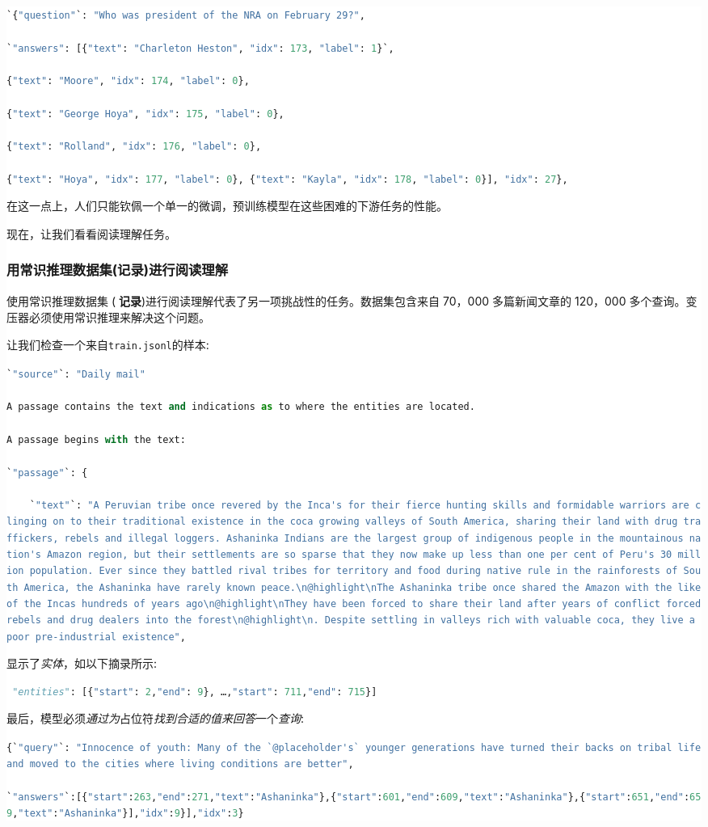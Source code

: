 ```py
`{"question"`: "Who was president of the NRA on February 29?", 

`"answers": [{"text": "Charleton Heston", "idx": 173, "label": 1}`,

{"text": "Moore", "idx": 174, "label": 0},

{"text": "George Hoya", "idx": 175, "label": 0},

{"text": "Rolland", "idx": 176, "label": 0},

{"text": "Hoya", "idx": 177, "label": 0}, {"text": "Kayla", "idx": 178, "label": 0}], "idx": 27}, 
```

在这一点上，人们只能钦佩一个单一的微调，预训练模型在这些困难的下游任务的性能。

现在，让我们看看阅读理解任务。

### 用常识推理数据集(记录)进行阅读理解

使用常识推理数据集 ( **记录**)进行阅读理解代表了另一项挑战性的任务。数据集包含来自 70，000 多篇新闻文章的 120，000 多个查询。变压器必须使用常识推理来解决这个问题。

让我们检查一个来自`train.jsonl`的样本:

```py
`"source"`: "Daily mail"

A passage contains the text and indications as to where the entities are located.

A passage begins with the text:

`"passage"`: {

    `"text"`: "A Peruvian tribe once revered by the Inca's for their fierce hunting skills and formidable warriors are clinging on to their traditional existence in the coca growing valleys of South America, sharing their land with drug traffickers, rebels and illegal loggers. Ashaninka Indians are the largest group of indigenous people in the mountainous nation's Amazon region, but their settlements are so sparse that they now make up less than one per cent of Peru's 30 million population. Ever since they battled rival tribes for territory and food during native rule in the rainforests of South America, the Ashaninka have rarely known peace.\n@highlight\nThe Ashaninka tribe once shared the Amazon with the like of the Incas hundreds of years ago\n@highlight\nThey have been forced to share their land after years of conflict forced rebels and drug dealers into the forest\n@highlight\n. Despite settling in valleys rich with valuable coca, they live a poor pre-industrial existence", 
```

显示了*实体*，如以下摘录所示:

```py
 "entities": [{"start": 2,"end": 9}, …,"start": 711,"end": 715}] 
```

最后，模型必须*通过为*占位符*找到合适的值来回答*一个*查询*:

```py
{`"query"`: "Innocence of youth: Many of the `@placeholder's` younger generations have turned their backs on tribal life and moved to the cities where living conditions are better", 

`"answers"`:[{"start":263,"end":271,"text":"Ashaninka"},{"start":601,"end":609,"text":"Ashaninka"},{"start":651,"end":659,"text":"Ashaninka"}],"idx":9}],"idx":3} 
```
